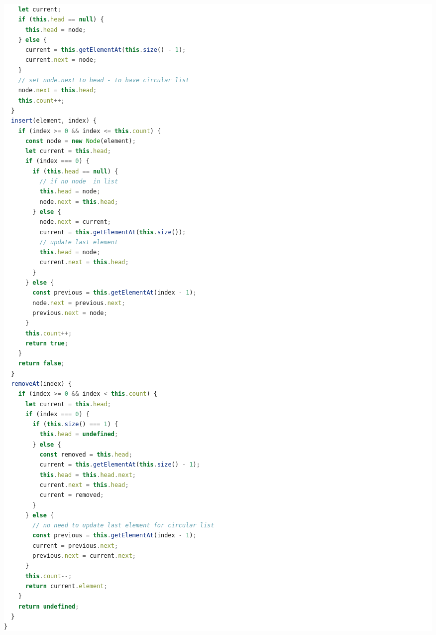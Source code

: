 ```javascript
    let current;
    if (this.head == null) {
      this.head = node;
    } else {
      current = this.getElementAt(this.size() - 1);
      current.next = node;
    }
    // set node.next to head - to have circular list
    node.next = this.head;
    this.count++;
  }
  insert(element, index) {
    if (index >= 0 && index <= this.count) {
      const node = new Node(element);
      let current = this.head;
      if (index === 0) {
        if (this.head == null) {
          // if no node  in list
          this.head = node;
          node.next = this.head;
        } else {
          node.next = current;
          current = this.getElementAt(this.size());
          // update last element
          this.head = node;
          current.next = this.head;
        }
      } else {
        const previous = this.getElementAt(index - 1);
        node.next = previous.next;
        previous.next = node;
      }
      this.count++;
      return true;
    }
    return false;
  }
  removeAt(index) {
    if (index >= 0 && index < this.count) {
      let current = this.head;
      if (index === 0) {
        if (this.size() === 1) {
          this.head = undefined;
        } else {
          const removed = this.head;
          current = this.getElementAt(this.size() - 1);
          this.head = this.head.next;
          current.next = this.head;
          current = removed;
        }
      } else {
        // no need to update last element for circular list
        const previous = this.getElementAt(index - 1);
        current = previous.next;
        previous.next = current.next;
      }
      this.count--;
      return current.element;
    }
    return undefined;
  }
}
```